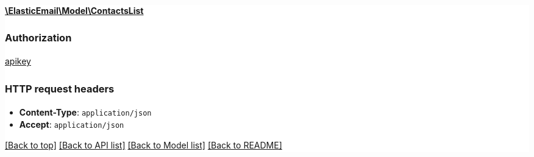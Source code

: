 [**\ElasticEmail\Model\ContactsList**](../Model/ContactsList.md)

### Authorization

[apikey](../../README.md#apikey)

### HTTP request headers

- **Content-Type**: `application/json`
- **Accept**: `application/json`

[[Back to top]](#) [[Back to API list]](../../README.md#endpoints)
[[Back to Model list]](../../README.md#models)
[[Back to README]](../../README.md)
